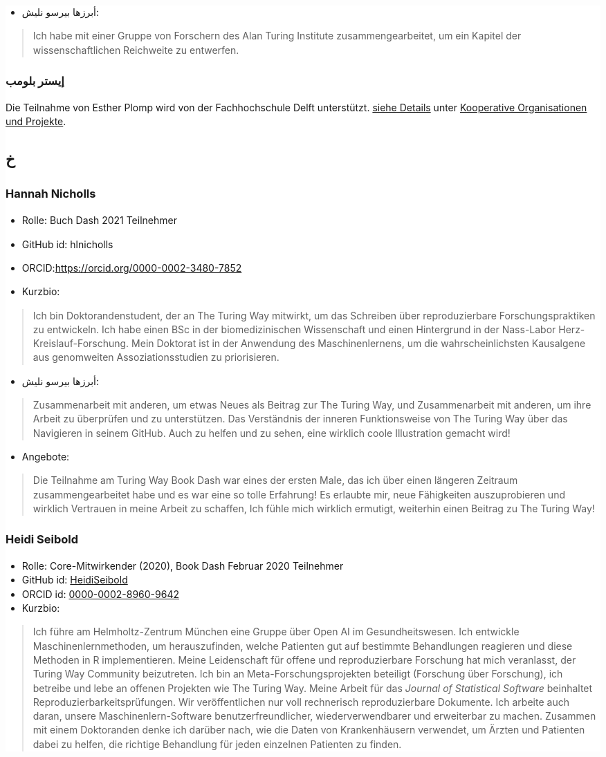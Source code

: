 * أبرزها بيرسو نليش:
> Ich habe mit einer Gruppe von Forschern des Alan Turing Institute zusammengearbeitet, um ein Kapitel der wissenschaftlichen Reichweite zu entwerfen.

### إيستر بلومب

Die Teilnahme von Esther Plomp wird von der Fachhochschule Delft unterstützt. [siehe Details](https://the-turing-way.netlify.app/afterword/contributors-record.html#esther-plomp) unter [Kooperative Organisationen und Projekte](https://the-turing-way.netlify.app/afterword/contributors-record.html#delft-university-of-technology-faculty-of-applied-sciences).








## خ

### Hannah Nicholls

* Rolle: Buch Dash 2021 Teilnehmer
* GitHub id: hlnicholls
* ORCID:https://orcid.org/0000-0002-3480-7852

* Kurzbio:
> Ich bin Doktorandenstudent, der an The Turing Way mitwirkt, um das Schreiben über reproduzierbare Forschungspraktiken zu entwickeln. Ich habe einen BSc in der biomedizinischen Wissenschaft und einen Hintergrund in der Nass-Labor Herz-Kreislauf-Forschung. Mein Doktorat ist in der Anwendung des Maschinenlernens, um die wahrscheinlichsten Kausalgene aus genomweiten Assoziationsstudien zu priorisieren.

* أبرزها بيرسو نليش:
> Zusammenarbeit mit anderen, um etwas Neues als Beitrag zur The Turing Way, und Zusammenarbeit mit anderen, um ihre Arbeit zu überprüfen und zu unterstützen. Das Verständnis der inneren Funktionsweise von The Turing Way über das Navigieren in seinem GitHub. Auch zu helfen und zu sehen, eine wirklich coole Illustration gemacht wird!

* Angebote:
> Die Teilnahme am Turing Way Book Dash war eines der ersten Male, das ich über einen längeren Zeitraum zusammengearbeitet habe und es war eine so tolle Erfahrung! Es erlaubte mir, neue Fähigkeiten auszuprobieren und wirklich Vertrauen in meine Arbeit zu schaffen, Ich fühle mich wirklich ermutigt, weiterhin einen Beitrag zu The Turing Way!


### Heidi Seibold

* Rolle: Core-Mitwirkender (2020), Book Dash Februar 2020 Teilnehmer
* GitHub id: [HeidiSeibold](https://github.com/HeidiSeibold)
* ORCID id: [0000-0002-8960-9642](https://orcid.org/0000-0002-8960-9642)
* Kurzbio:
> Ich führe am Helmholtz-Zentrum München eine Gruppe über Open AI im Gesundheitswesen. Ich entwickle Maschinenlernmethoden, um herauszufinden, welche Patienten gut auf bestimmte Behandlungen reagieren und diese Methoden in R implementieren. Meine Leidenschaft für offene und reproduzierbare Forschung hat mich veranlasst, der Turing Way Community beizutreten. Ich bin an Meta-Forschungsprojekten beteiligt (Forschung über Forschung), ich betreibe und lebe an offenen Projekten wie The Turing Way. Meine Arbeit für das *Journal of Statistical Software* beinhaltet Reproduzierbarkeitsprüfungen. Wir veröffentlichen nur voll rechnerisch reproduzierbare Dokumente. Ich arbeite auch daran, unsere Maschinenlern-Software benutzerfreundlicher, wiederverwendbarer und erweiterbar zu machen. Zusammen mit einem Doktoranden denke ich darüber nach, wie die Daten von Krankenhäusern verwendet, um Ärzten und Patienten dabei zu helfen, die richtige Behandlung für jeden einzelnen Patienten zu finden.
